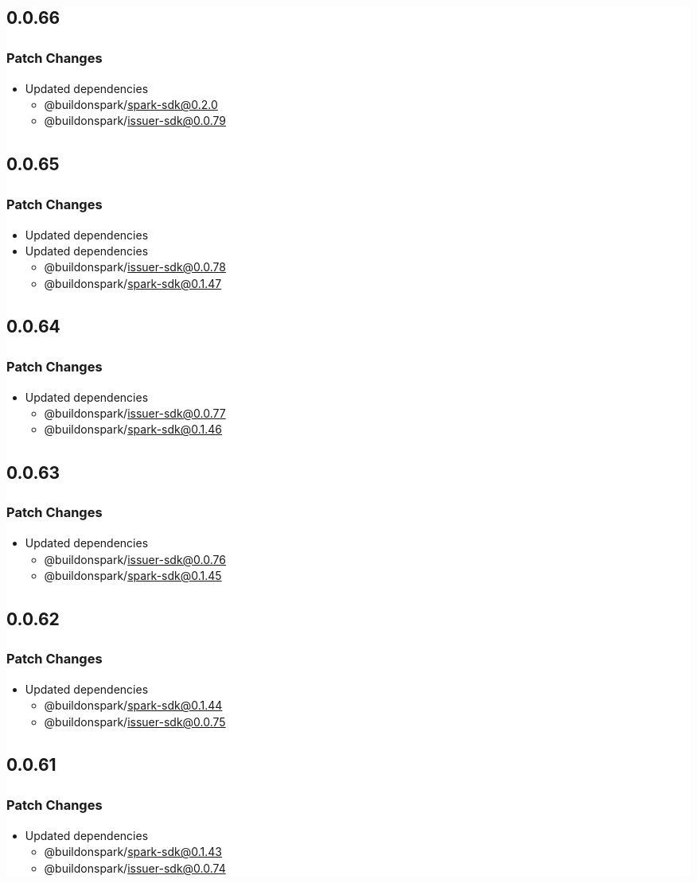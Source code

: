 ## 0.0.66

### Patch Changes

- Updated dependencies
  - @buildonspark/spark-sdk@0.2.0
  - @buildonspark/issuer-sdk@0.0.79

## 0.0.65

### Patch Changes

- Updated dependencies
- Updated dependencies
  - @buildonspark/issuer-sdk@0.0.78
  - @buildonspark/spark-sdk@0.1.47

## 0.0.64

### Patch Changes

- Updated dependencies
  - @buildonspark/issuer-sdk@0.0.77
  - @buildonspark/spark-sdk@0.1.46

## 0.0.63

### Patch Changes

- Updated dependencies
  - @buildonspark/issuer-sdk@0.0.76
  - @buildonspark/spark-sdk@0.1.45

## 0.0.62

### Patch Changes

- Updated dependencies
  - @buildonspark/spark-sdk@0.1.44
  - @buildonspark/issuer-sdk@0.0.75

## 0.0.61

### Patch Changes

- Updated dependencies
  - @buildonspark/spark-sdk@0.1.43
  - @buildonspark/issuer-sdk@0.0.74
